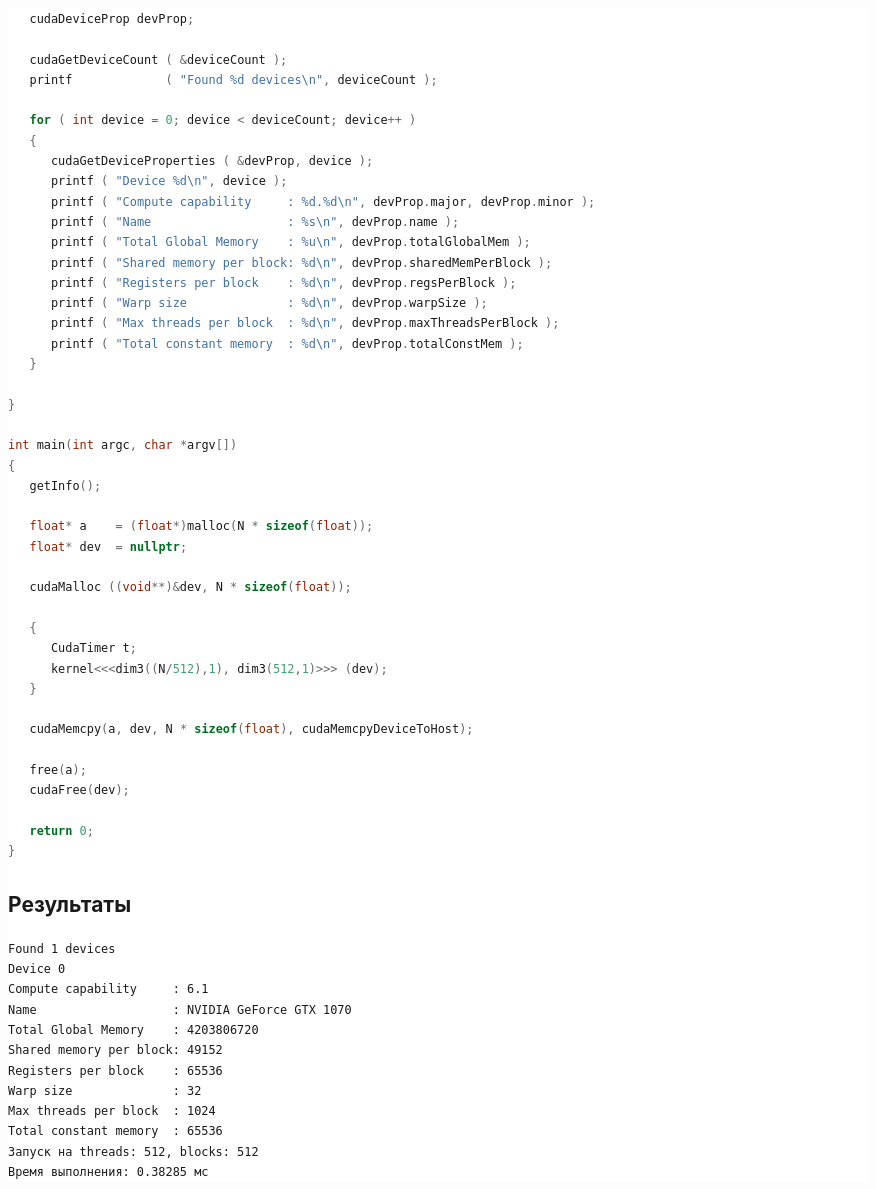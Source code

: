 ```c++
   cudaDeviceProp devProp;

   cudaGetDeviceCount ( &deviceCount );
   printf             ( "Found %d devices\n", deviceCount );

   for ( int device = 0; device < deviceCount; device++ )
   {
      cudaGetDeviceProperties ( &devProp, device );  
      printf ( "Device %d\n", device );
      printf ( "Compute capability     : %d.%d\n", devProp.major, devProp.minor );
      printf ( "Name                   : %s\n", devProp.name );
      printf ( "Total Global Memory    : %u\n", devProp.totalGlobalMem );
      printf ( "Shared memory per block: %d\n", devProp.sharedMemPerBlock );
      printf ( "Registers per block    : %d\n", devProp.regsPerBlock );
      printf ( "Warp size              : %d\n", devProp.warpSize );
      printf ( "Max threads per block  : %d\n", devProp.maxThreadsPerBlock );
      printf ( "Total constant memory  : %d\n", devProp.totalConstMem );
   }

}

int main(int argc, char *argv[])
{
   getInfo();

   float* a    = (float*)malloc(N * sizeof(float));
   float* dev  = nullptr;

   cudaMalloc ((void**)&dev, N * sizeof(float));

   {
      CudaTimer t;
      kernel<<<dim3((N/512),1), dim3(512,1)>>> (dev); 
   }

   cudaMemcpy(a, dev, N * sizeof(float), cudaMemcpyDeviceToHost);

   free(a);
   cudaFree(dev);

   return 0;
}
```

## Результаты

```bash
Found 1 devices
Device 0
Compute capability     : 6.1
Name                   : NVIDIA GeForce GTX 1070
Total Global Memory    : 4203806720
Shared memory per block: 49152
Registers per block    : 65536
Warp size              : 32
Max threads per block  : 1024
Total constant memory  : 65536
Запуск на threads: 512, blocks: 512
Время выполнения: 0.38285 мс
```
